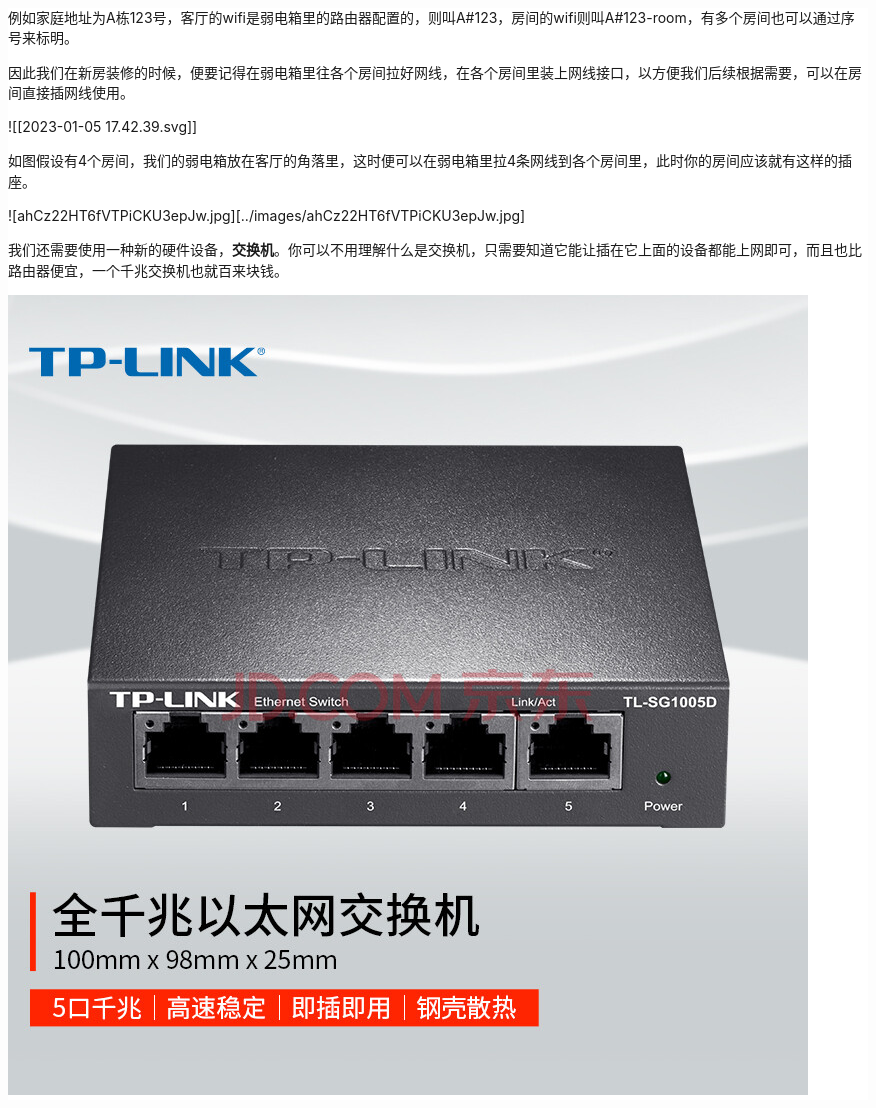 例如家庭地址为A栋123号，客厅的wifi是弱电箱里的路由器配置的，则叫A#123，房间的wifi则叫A#123-room，有多个房间也可以通过序号来标明。

因此我们在新房装修的时候，便要记得在弱电箱里往各个房间拉好网线，在各个房间里装上网线接口，以方便我们后续根据需要，可以在房间直接插网线使用。

![[2023-01-05 17.42.39.svg]]

如图假设有4个房间，我们的弱电箱放在客厅的角落里，这时便可以在弱电箱里拉4条网线到各个房间里，此时你的房间应该就有这样的插座。

![ahCz22HT6fVTPiCKU3epJw.jpg][../images/ahCz22HT6fVTPiCKU3epJw.jpg]

我们还需要使用一种新的硬件设备，**交换机**。你可以不用理解什么是交换机，只需要知道它能让插在它上面的设备都能上网即可，而且也比路由器便宜，一个千兆交换机也就百来块钱。

![dba73935369ecd18.jpg](../images/dba73935369ecd18.jpg)
